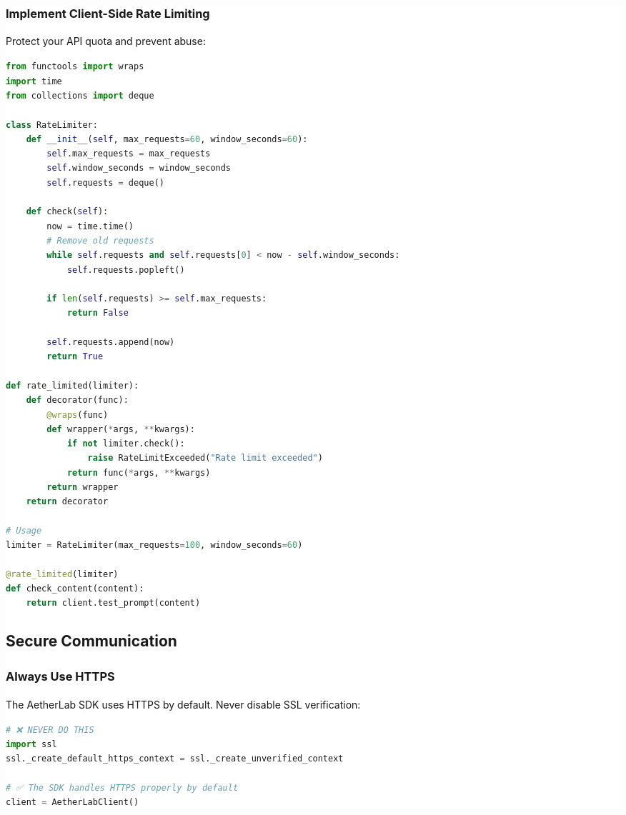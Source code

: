 ### Implement Client-Side Rate Limiting

Protect your API quota and prevent abuse:

```python
from functools import wraps
import time
from collections import deque

class RateLimiter:
    def __init__(self, max_requests=60, window_seconds=60):
        self.max_requests = max_requests
        self.window_seconds = window_seconds
        self.requests = deque()
    
    def check(self):
        now = time.time()
        # Remove old requests
        while self.requests and self.requests[0] < now - self.window_seconds:
            self.requests.popleft()
        
        if len(self.requests) >= self.max_requests:
            return False
        
        self.requests.append(now)
        return True

def rate_limited(limiter):
    def decorator(func):
        @wraps(func)
        def wrapper(*args, **kwargs):
            if not limiter.check():
                raise RateLimitExceeded("Rate limit exceeded")
            return func(*args, **kwargs)
        return wrapper
    return decorator

# Usage
limiter = RateLimiter(max_requests=100, window_seconds=60)

@rate_limited(limiter)
def check_content(content):
    return client.test_prompt(content)
```

## Secure Communication

### Always Use HTTPS

The AetherLab SDK uses HTTPS by default. Never disable SSL verification:

```python
# ❌ NEVER DO THIS
import ssl
ssl._create_default_https_context = ssl._create_unverified_context

# ✅ The SDK handles HTTPS properly by default
client = AetherLabClient()
```
